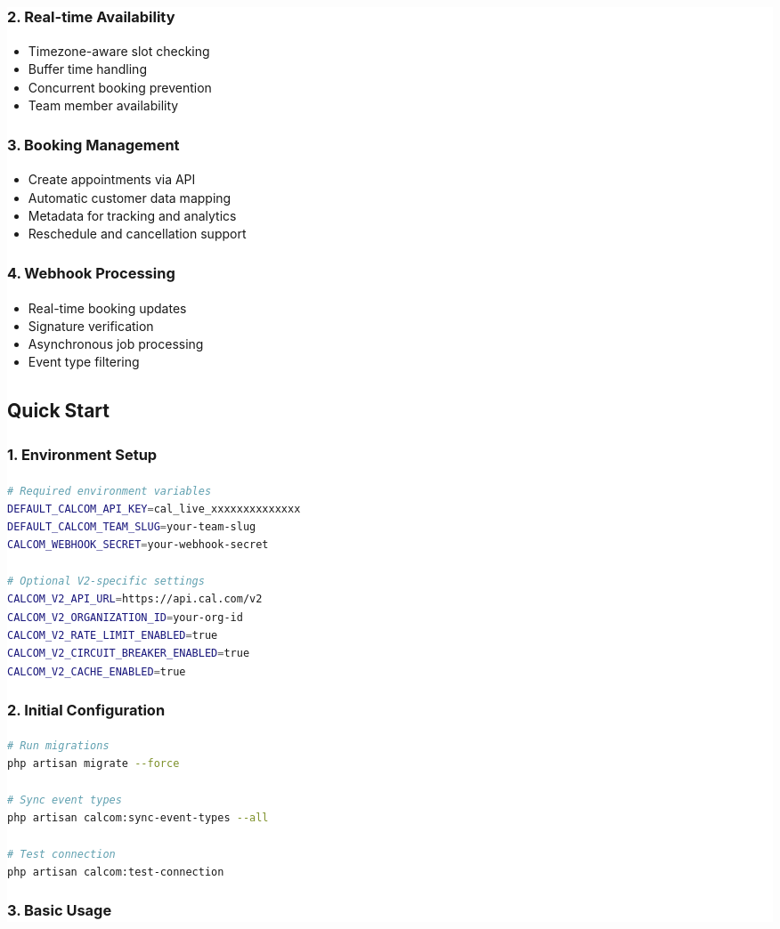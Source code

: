 ### 2. Real-time Availability
- Timezone-aware slot checking
- Buffer time handling
- Concurrent booking prevention
- Team member availability

### 3. Booking Management
- Create appointments via API
- Automatic customer data mapping
- Metadata for tracking and analytics
- Reschedule and cancellation support

### 4. Webhook Processing
- Real-time booking updates
- Signature verification
- Asynchronous job processing
- Event type filtering

## Quick Start

### 1. Environment Setup

```bash
# Required environment variables
DEFAULT_CALCOM_API_KEY=cal_live_xxxxxxxxxxxxxx
DEFAULT_CALCOM_TEAM_SLUG=your-team-slug
CALCOM_WEBHOOK_SECRET=your-webhook-secret

# Optional V2-specific settings
CALCOM_V2_API_URL=https://api.cal.com/v2
CALCOM_V2_ORGANIZATION_ID=your-org-id
CALCOM_V2_RATE_LIMIT_ENABLED=true
CALCOM_V2_CIRCUIT_BREAKER_ENABLED=true
CALCOM_V2_CACHE_ENABLED=true
```

### 2. Initial Configuration

```bash
# Run migrations
php artisan migrate --force

# Sync event types
php artisan calcom:sync-event-types --all

# Test connection
php artisan calcom:test-connection
```

### 3. Basic Usage
